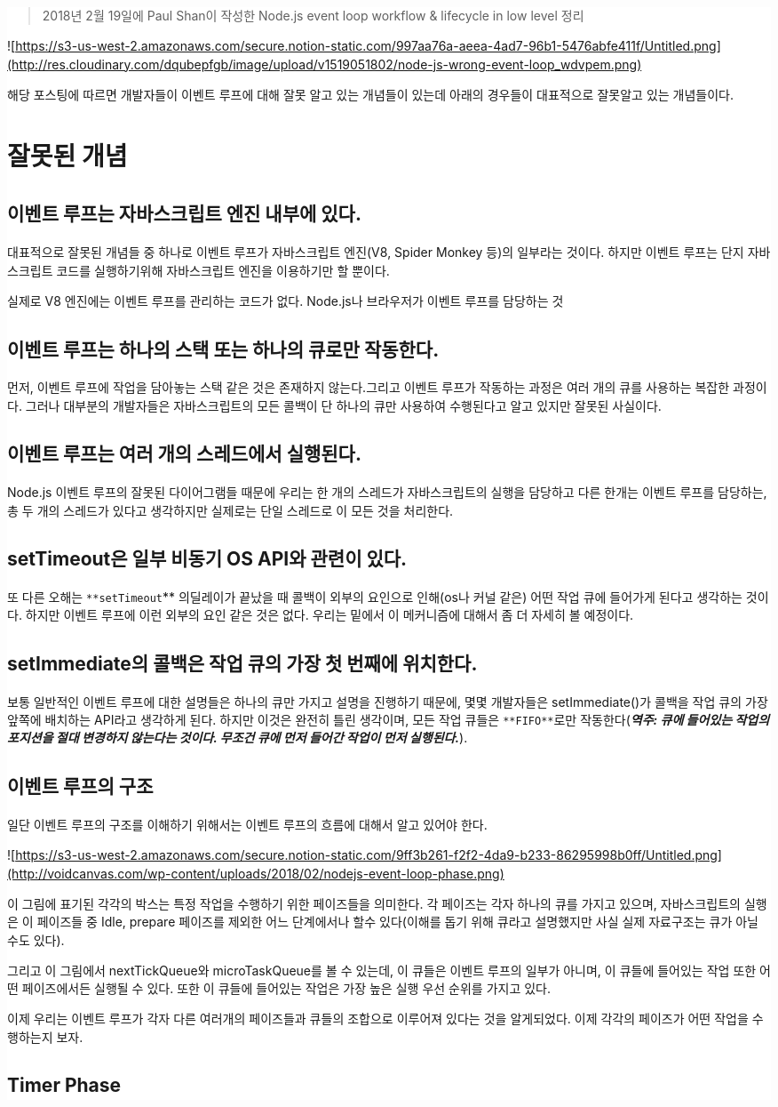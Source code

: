 > 2018년 2월 19일에 Paul Shan이 작성한 Node.js event loop workflow & lifecycle in low level 정리

![https://s3-us-west-2.amazonaws.com/secure.notion-static.com/997aa76a-aeea-4ad7-96b1-5476abfe411f/Untitled.png](http://res.cloudinary.com/dqubepfgb/image/upload/v1519051802/node-js-wrong-event-loop_wdvpem.png)

해당 포스팅에 따르면 개발자들이 이벤트 루프에 대해 잘못 알고 있는 개념들이 있는데 아래의 경우들이 대표적으로 잘못알고 있는 개념들이다.

# 잘못된 개념

## 이벤트 루프는 자바스크립트 엔진 내부에 있다.

대표적으로 잘못된 개념들 중 하나로 이벤트 루프가 자바스크립트 엔진(V8, Spider Monkey 등)의 일부라는 것이다. 하지만 이벤트 루프는 단지 자바스크립트 코드를 실행하기위해 자바스크립트 엔진을 이용하기만 할 뿐이다.

실제로 V8 엔진에는 이벤트 루프를 관리하는 코드가 없다. Node.js나 브라우저가 이벤트 루프를 담당하는 것

## 이벤트 루프는 하나의 스택 또는 하나의 큐로만 작동한다.

먼저, 이벤트 루프에 작업을 담아놓는 스택 같은 것은 존재하지 않는다.그리고 이벤트 루프가 작동하는 과정은 여러 개의 큐를 사용하는 복잡한 과정이다. 그러나 대부분의 개발자들은 자바스크립트의 모든 콜백이 단 하나의 큐만 사용하여 수행된다고 알고 있지만 잘못된 사실이다.

## 이벤트 루프는 여러 개의 스레드에서 실행된다.

Node.js 이벤트 루프의 잘못된 다이어그램들 때문에 우리는 한 개의 스레드가 자바스크립트의 실행을 담당하고 다른 한개는 이벤트 루프를 담당하는, 총 두 개의 스레드가 있다고 생각하지만 실제로는 단일 스레드로 이 모든 것을 처리한다.

## setTimeout은 일부 비동기 OS API와 관련이 있다.

또 다른 오해는 `**setTimeout`\*\* 의딜레이가 끝났을 때 콜백이 외부의 요인으로 인해(os나 커널 같은) 어떤 작업 큐에 들어가게 된다고 생각하는 것이다. 하지만 이벤트 루프에 이런 외부의 요인 같은 것은 없다. 우리는 밑에서 이 메커니즘에 대해서 좀 더 자세히 볼 예정이다.

## setImmediate의 콜백은 작업 큐의 가장 첫 번째에 위치한다.

보통 일반적인 이벤트 루프에 대한 설명들은 하나의 큐만 가지고 설명을 진행하기 때문에, 몇몇 개발자들은 setImmediate()가 콜백을 작업 큐의 가장 앞쪽에 배치하는 API라고 생각하게 된다. 하지만 이것은 완전히 틀린 생각이며, 모든 작업 큐들은 `**FIFO**`로만 작동한다(**_역주: 큐에 들어있는 작업의 포지션을 절대 변경하지 않는다는 것이다. 무조건 큐에 먼저 들어간 작업이 먼저 실행된다._**).

## 이벤트 루프의 구조

일단 이벤트 루프의 구조를 이해하기 위해서는 이벤트 루프의 흐름에 대해서 알고 있어야 한다.

![https://s3-us-west-2.amazonaws.com/secure.notion-static.com/9ff3b261-f2f2-4da9-b233-86295998b0ff/Untitled.png](http://voidcanvas.com/wp-content/uploads/2018/02/nodejs-event-loop-phase.png)

이 그림에 표기된 각각의 박스는 특정 작업을 수행하기 위한 페이즈들을 의미한다. 각 페이즈는 각자 하나의 큐를 가지고 있으며, 자바스크립트의 실행은 이 페이즈들 중 Idle, prepare 페이즈를 제외한 어느 단계에서나 할수 있다(이해를 돕기 위해 큐라고 설명했지만 사실 실제 자료구조는 큐가 아닐 수도 있다).

그리고 이 그림에서 nextTickQueue와 microTaskQueue를 볼 수 있는데, 이 큐들은 이벤트 루프의 일부가 아니며, 이 큐들에 들어있는 작업 또한 어떤 페이즈에서든 실행될 수 있다. 또한 이 큐들에 들어있는 작업은 가장 높은 실행 우선 순위를 가지고 있다.

이제 우리는 이벤트 루프가 각자 다른 여러개의 페이즈들과 큐들의 조합으로 이루어져 있다는 것을 알게되었다. 이제 각각의 페이즈가 어떤 작업을 수행하는지 보자.

## Timer Phase
